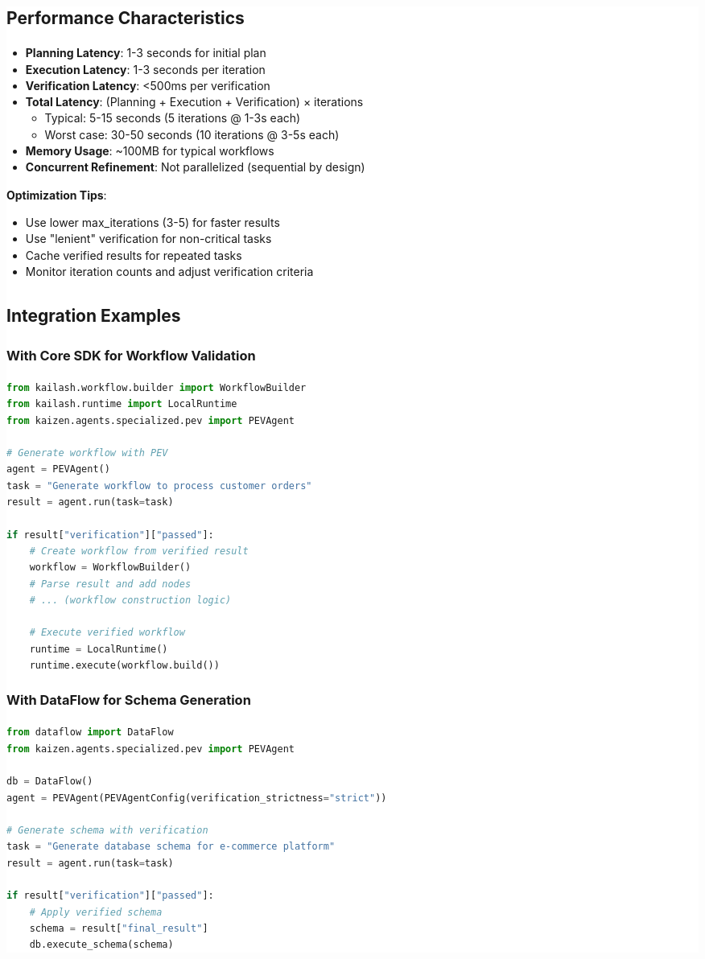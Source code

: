 ## Performance Characteristics

- **Planning Latency**: 1-3 seconds for initial plan
- **Execution Latency**: 1-3 seconds per iteration
- **Verification Latency**: <500ms per verification
- **Total Latency**: (Planning + Execution + Verification) × iterations
  - Typical: 5-15 seconds (5 iterations @ 1-3s each)
  - Worst case: 30-50 seconds (10 iterations @ 3-5s each)
- **Memory Usage**: ~100MB for typical workflows
- **Concurrent Refinement**: Not parallelized (sequential by design)

**Optimization Tips**:
- Use lower max_iterations (3-5) for faster results
- Use "lenient" verification for non-critical tasks
- Cache verified results for repeated tasks
- Monitor iteration counts and adjust verification criteria

## Integration Examples

### With Core SDK for Workflow Validation
```python
from kailash.workflow.builder import WorkflowBuilder
from kailash.runtime import LocalRuntime
from kaizen.agents.specialized.pev import PEVAgent

# Generate workflow with PEV
agent = PEVAgent()
task = "Generate workflow to process customer orders"
result = agent.run(task=task)

if result["verification"]["passed"]:
    # Create workflow from verified result
    workflow = WorkflowBuilder()
    # Parse result and add nodes
    # ... (workflow construction logic)

    # Execute verified workflow
    runtime = LocalRuntime()
    runtime.execute(workflow.build())
```

### With DataFlow for Schema Generation
```python
from dataflow import DataFlow
from kaizen.agents.specialized.pev import PEVAgent

db = DataFlow()
agent = PEVAgent(PEVAgentConfig(verification_strictness="strict"))

# Generate schema with verification
task = "Generate database schema for e-commerce platform"
result = agent.run(task=task)

if result["verification"]["passed"]:
    # Apply verified schema
    schema = result["final_result"]
    db.execute_schema(schema)
```
